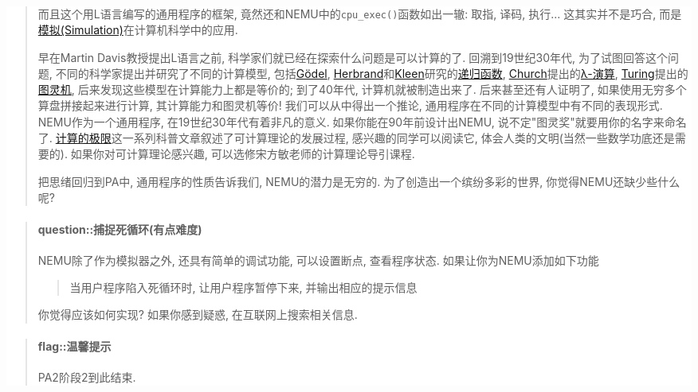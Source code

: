 > 而且这个用L语言编写的通用程序的框架, 竟然还和NEMU中的`cpu_exec()`函数如出一辙: 取指, 译码, 执行...
> 这其实并不是巧合, 而是[模拟(Simulation)][simulation]在计算机科学中的应用.
>
> 早在Martin Davis教授提出L语言之前, 科学家们就已经在探索什么问题是可以计算的了.
> 回溯到19世纪30年代, 为了试图回答这个问题, 不同的科学家提出并研究了不同的计算模型,
> 包括[Gödel][godel], [Herbrand][herbrand]和[Kleen][kleen]研究的[递归函数][recursive function],
> [Church][church]提出的[λ-演算][lambda], [Turing][turing]提出的[图灵机][trm],
> 后来发现这些模型在计算能力上都是等价的; 到了40年代, 计算机就被制造出来了.
> 后来甚至还有人证明了, 如果使用无穷多个算盘拼接起来进行计算, 其计算能力和图灵机等价!
> 我们可以从中得出一个推论, 通用程序在不同的计算模型中有不同的表现形式.
> NEMU作为一个通用程序, 在19世纪30年代有着非凡的意义.
> 如果你能在90年前设计出NEMU, 说不定"图灵奖"就要用你的名字来命名了.
> [计算的极限][limit]这一系列科普文章叙述了可计算理论的发展过程,
> 感兴趣的同学可以阅读它, 体会人类的文明(当然一些数学功底还是需要的).
> 如果你对可计算理论感兴趣, 可以选修宋方敏老师的计算理论导引课程.
>
> 把思绪回归到PA中, 通用程序的性质告诉我们, NEMU的潜力是无穷的.
> 为了创造出一个缤纷多彩的世界, 你觉得NEMU还缺少些什么呢?

[martin davis]: http://en.wikipedia.org/wiki/Martin_Davis
[simulation]: http://en.wikipedia.org/wiki/Simulation#Computer_science
[godel]: http://en.wikipedia.org/wiki/Godel
[herbrand]: http://en.wikipedia.org/wiki/Jacques_Herbrand
[kleen]: http://en.wikipedia.org/wiki/Stephen_Cole_Kleene
[recursive function]: http://en.wikipedia.org/wiki/%CE%9C-recursive_function
[church]: http://en.wikipedia.org/wiki/Alonzo_Church
[lambda]: http://en.wikipedia.org/wiki/Lambda_calculus
[turing]: http://en.wikipedia.org/wiki/Alan_Turing
[trm]: http://en.wikipedia.org/wiki/Turing_machine
[limit]: https://zhuanlan.zhihu.com/p/270155475

> #### question::捕捉死循环(有点难度)
> NEMU除了作为模拟器之外, 还具有简单的调试功能, 可以设置断点, 查看程序状态.
> 如果让你为NEMU添加如下功能
> > 当用户程序陷入死循环时, 让用户程序暂停下来, 并输出相应的提示信息
>
> 你觉得应该如何实现? 如果你感到疑惑, 在互联网上搜索相关信息.


> #### flag::温馨提示
> PA2阶段2到此结束.


[trace]: https://en.wikipedia.org/wiki/Tracing_(software)
[difftest]: https://en.wikipedia.org/wiki/Differential_testing
[nscscc2018]: https://github.com/cnyangkun/nscscc2018/blob/master/PPT/%E5%8D%97%E4%BA%AC%E5%A4%A7%E5%AD%A6_%E4%BA%8C%E9%98%9F_%E9%BE%99%E8%8A%AF%E6%9D%AF%E5%86%B3%E8%B5%9B.pptx
[crvs2020]: http://crva.ict.ac.cn/crvs2020
[crvs2020 video]: https://www.bilibili.com/video/BV1c54y1B7ay
[crvs2020 slide]: http://crva.ict.ac.cn/crvs2020/202204/P020220408528366751551.pdf
[riscv gf]: https://events.linuxfoundation.org/riscv-global-forum/program/schedule/
[riscv gf video]: https://www.youtube.com/watch?v=8K97ahPecqE&list=PL85jopFZCnbNDtFbl72oU0_8vANrljnh7&index=3
[riscv gf slide]: https://static.sched.com/hosted_files/riscvglobalforum2020/9c/RISC-V_Global_Forum_2020-HuaqiangWang-NutShell.pdf
[agile]: https://en.wikipedia.org/wiki/Agile_software_development
[fix spike]: https://github.com/NJU-ProjectN/nemu/commit/fe77a6b3a032f4ccd68da0570832518dd6475a1a
[kvm]: https://www.linux-kvm.org/page/Main_Page
[qemu]: http://www.qemu.org
[spike]: https://github.com/riscv/riscv-isa-sim
[chenlu]: https://github.com/NJU-ProjectN/riscv-isa-sim/commit/6d0333725659bbaf3dae7b4012a195d8812a25fb
[regression]: https://en.wikipedia.org/wiki/Regression_testing